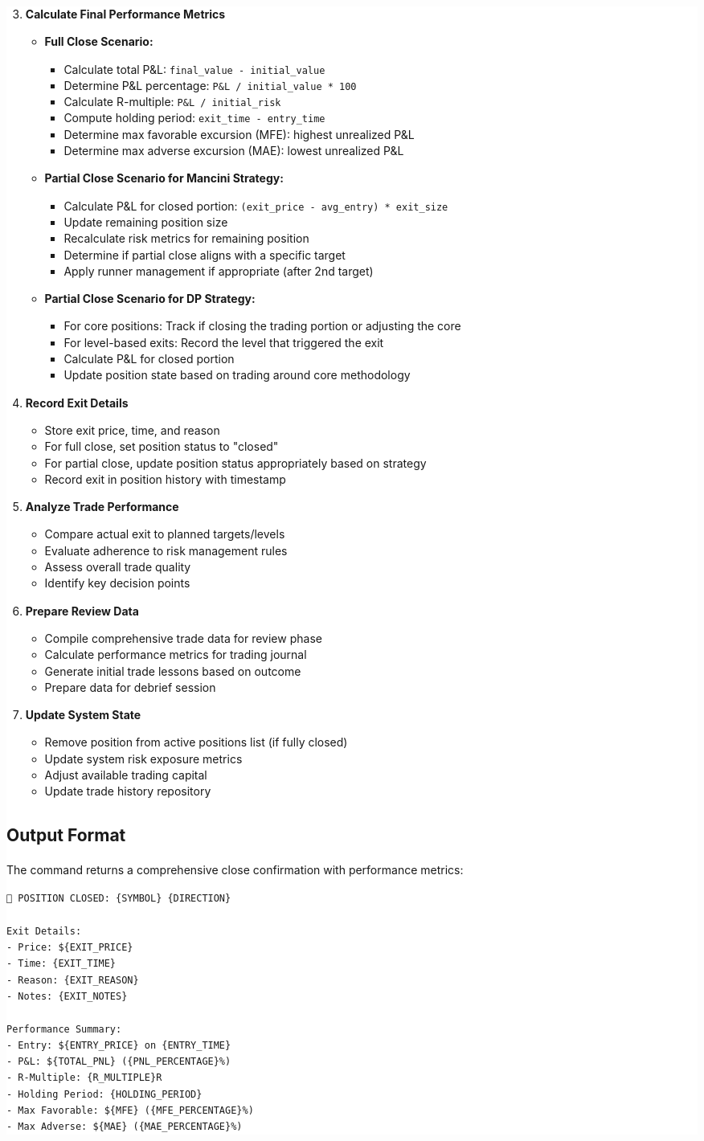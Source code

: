 3. **Calculate Final Performance Metrics**
   - **Full Close Scenario:**
     - Calculate total P&L: `final_value - initial_value`
     - Determine P&L percentage: `P&L / initial_value * 100`
     - Calculate R-multiple: `P&L / initial_risk`
     - Compute holding period: `exit_time - entry_time`
     - Determine max favorable excursion (MFE): highest unrealized P&L
     - Determine max adverse excursion (MAE): lowest unrealized P&L
   
   - **Partial Close Scenario for Mancini Strategy:**
     - Calculate P&L for closed portion: `(exit_price - avg_entry) * exit_size`
     - Update remaining position size
     - Recalculate risk metrics for remaining position
     - Determine if partial close aligns with a specific target
     - Apply runner management if appropriate (after 2nd target)
     
   - **Partial Close Scenario for DP Strategy:**
     - For core positions: Track if closing the trading portion or adjusting the core
     - For level-based exits: Record the level that triggered the exit
     - Calculate P&L for closed portion
     - Update position state based on trading around core methodology

4. **Record Exit Details**
   - Store exit price, time, and reason
   - For full close, set position status to "closed"
   - For partial close, update position status appropriately based on strategy
   - Record exit in position history with timestamp

5. **Analyze Trade Performance**
   - Compare actual exit to planned targets/levels
   - Evaluate adherence to risk management rules
   - Assess overall trade quality
   - Identify key decision points

6. **Prepare Review Data**
   - Compile comprehensive trade data for review phase
   - Calculate performance metrics for trading journal
   - Generate initial trade lessons based on outcome
   - Prepare data for debrief session

7. **Update System State**
   - Remove position from active positions list (if fully closed)
   - Update system risk exposure metrics
   - Adjust available trading capital
   - Update trade history repository

## Output Format

The command returns a comprehensive close confirmation with performance metrics:

```
🏁 POSITION CLOSED: {SYMBOL} {DIRECTION}

Exit Details:
- Price: ${EXIT_PRICE}
- Time: {EXIT_TIME}
- Reason: {EXIT_REASON}
- Notes: {EXIT_NOTES}

Performance Summary:
- Entry: ${ENTRY_PRICE} on {ENTRY_TIME}
- P&L: ${TOTAL_PNL} ({PNL_PERCENTAGE}%)
- R-Multiple: {R_MULTIPLE}R
- Holding Period: {HOLDING_PERIOD}
- Max Favorable: ${MFE} ({MFE_PERCENTAGE}%)
- Max Adverse: ${MAE} ({MAE_PERCENTAGE}%)

```